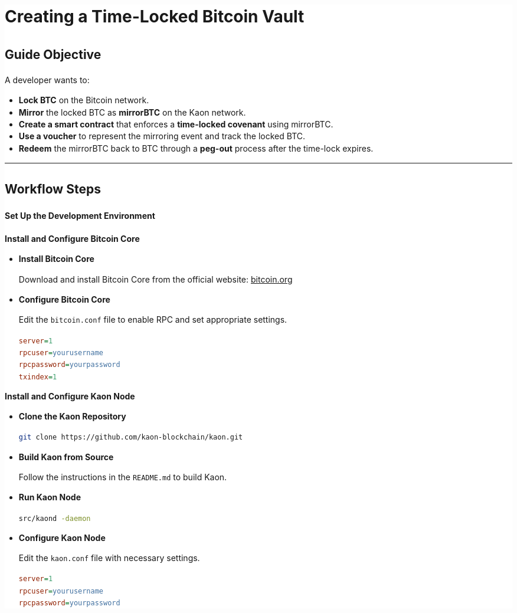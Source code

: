 # Creating a Time-Locked Bitcoin Vault

## Guide **Objective**

A developer wants to:

* **Lock BTC** on the Bitcoin network.
* **Mirror** the locked BTC as **mirrorBTC** on the Kaon network.
* **Create a smart contract** that enforces a **time-locked covenant** using mirrorBTC.
* **Use a voucher** to represent the mirroring event and track the locked BTC.
* **Redeem** the mirrorBTC back to BTC through a **peg-out** process after the time-lock expires.

***

## **Workflow Steps**

#### **Set Up the Development Environment**

**Install and Configure Bitcoin Core**

*   **Install Bitcoin Core**

    Download and install Bitcoin Core from the official website: [bitcoin.org](https://bitcoin.org/en/download)
*   **Configure Bitcoin Core**

    Edit the `bitcoin.conf` file to enable RPC and set appropriate settings.

    ```ini
    server=1
    rpcuser=yourusername
    rpcpassword=yourpassword
    txindex=1
    ```

**Install and Configure Kaon Node**

*   **Clone the Kaon Repository**

    ```bash
    git clone https://github.com/kaon-blockchain/kaon.git
    ```
*   **Build Kaon from Source**

    Follow the instructions in the `README.md` to build Kaon.
*   **Run Kaon Node**

    ```bash
    src/kaond -daemon
    ```
*   **Configure Kaon Node**

    Edit the `kaon.conf` file with necessary settings.

    ```ini
    server=1
    rpcuser=yourusername
    rpcpassword=yourpassword
    ```
